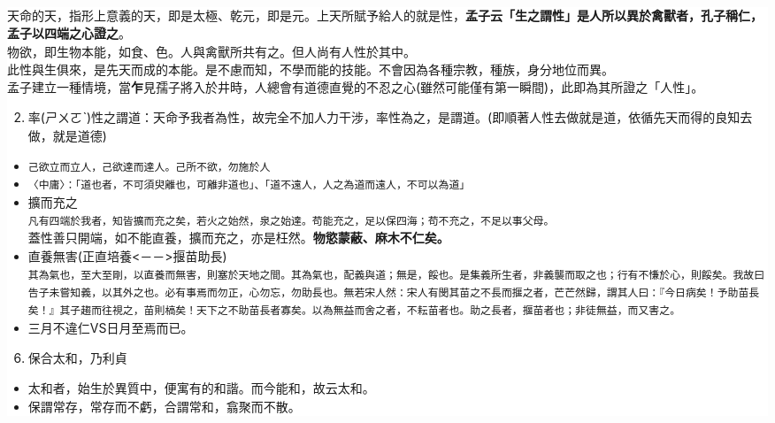 天命的天，指形上意義的天，即是太極、乾元，即是元。上天所賦予給人的就是性，**孟子云「生之謂性」是人所以異於禽獸者，孔子稱仁，孟子以四端之心證之**。  
物欲，即生物本能，如食、色。人與禽獸所共有之。但人尚有人性於其中。  
此性與生俱來，是先天而成的本能。是不慮而知，不學而能的技能。不會因為各種宗教，種族，身分地位而異。  
孟子建立一種情境，當**乍**見孺子將入於井時，人總會有道德直覺的不忍之心(雖然可能僅有第一瞬間)，此即為其所證之「人性」。  
  
2. 率(ㄕㄨㄛˋ)性之謂道：天命予我者為性，故完全不加人力干涉，率性為之，是謂道。(即順著人性去做就是道，依循先天而得的良知去做，就是道德)
* `己欲立而立人，己欲達而達人。己所不欲，勿施於人`
* `〈中庸〉：「道也者，不可須臾離也，可離非道也」、「道不遠人，人之為道而遠人，不可以為道」`
* 擴而充之  
`凡有四端於我者，知皆擴而充之矣，若火之始然，泉之始達。苟能充之，足以保四海；苟不充之，不足以事父母。`  
蓋性善只開端，如不能直養，擴而充之，亦是枉然。**物慾蒙蔽、麻木不仁矣。**
* 直養無害(正直培養<－－>揠苗助長)  
`其為氣也，至大至剛，以直養而無害，則塞於天地之間。其為氣也，配義與道；無是，餒也。是集義所生者，非義襲而取之也；行有不慊於心，則餒矣。我故曰告子未嘗知義，以其外之也。必有事焉而勿正，心勿忘，勿助長也。無若宋人然：宋人有閔其苗之不長而揠之者，芒芒然歸，謂其人曰：『今日病矣！予助苗長矣！』其子趨而往視之，苗則槁矣！天下之不助苗長者寡矣。以為無益而舍之者，不耘苗者也。助之長者，揠苗者也；非徒無益，而又害之。`  
* 三月不違仁VS日月至焉而已。

6. 保合太和，乃利貞
* 太和者，始生於異質中，便寓有的和諧。而今能和，故云太和。
* 保謂常存，常存而不虧，合謂常和，翕聚而不散。







